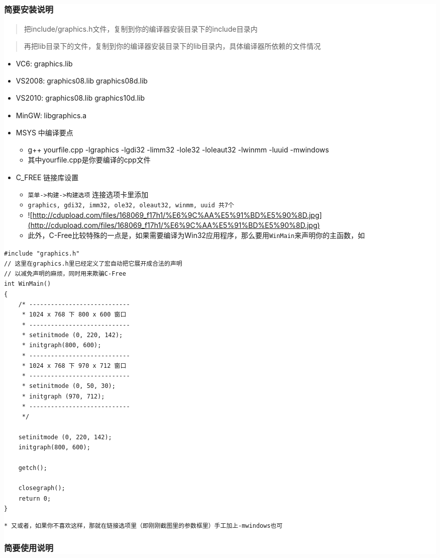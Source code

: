 ### 简要安装说明 ###

> 把include/graphics.h文件，复制到你的编译器安装目录下的include目录内

> 再把lib目录下的文件，复制到你的编译器安装目录下的lib目录内，具体编译器所依赖的文件情况

  * VC6: graphics.lib
  * VS2008: graphics08.lib graphics08d.lib
  * VS2010: graphics08.lib graphics10d.lib
  * MinGW: libgraphics.a

  * MSYS 中编译要点
    * g++ yourfile.cpp -lgraphics -lgdi32 -limm32 -lole32 -loleaut32 -lwinmm -luuid -mwindows
    * 其中yourfile.cpp是你要编译的cpp文件

  * C\_FREE 链接库设置
    * `菜单->构建->构建选项` 连接选项卡里添加
    * `graphics, gdi32, imm32, ole32, oleaut32, winmm, uuid 共7个`
    * ![http://cdupload.com/files/168069_f17h1/%E6%9C%AA%E5%91%BD%E5%90%8D.jpg](http://cdupload.com/files/168069_f17h1/%E6%9C%AA%E5%91%BD%E5%90%8D.jpg)
    * 此外，C-Free比较特殊的一点是，如果需要编译为Win32应用程序，那么要用`WinMain`来声明你的主函数，如
```
#include "graphics.h"
// 这里在graphics.h里已经定义了宏自动把它展开成合法的声明
// 以减免声明的麻烦，同时用来欺骗C-Free
int WinMain()
{
    /* ----------------------------
     * 1024 x 768 下 800 x 600 窗口
     * ----------------------------
     * setinitmode (0, 220, 142);
     * initgraph(800, 600);
     * ----------------------------
     * 1024 x 768 下 970 x 712 窗口
     * ----------------------------
     * setinitmode (0, 50, 30);
     * initgraph (970, 712);
     * ----------------------------
     */

    setinitmode (0, 220, 142);
    initgraph(800, 600);

    getch();

    closegraph();
    return 0;
}
```
    * 又或者，如果你不喜欢这样，那就在链接选项里（即刚刚截图里的参数框里）手工加上-mwindows也可

### 简要使用说明 ###
